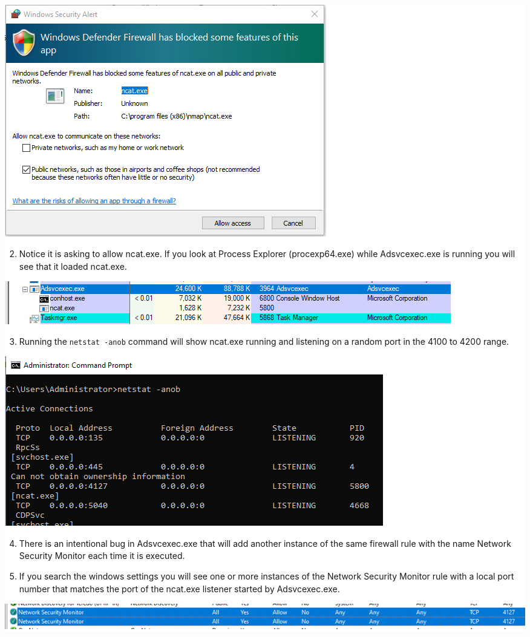 <img src="img/c36-23.PNG"/>

2. Notice it is asking to allow ncat.exe. If you look at Process Explorer (procexp64.exe) while Adsvcexec.exe is running you will see that it loaded ncat.exe. 
<img src="img/c36-24.PNG"/>

3. Running the `netstat -anob` command will show ncat.exe running and listening on a random port in the 4100 to 4200 range.
<img src="img/c36-25.PNG"/>

4. There is an intentional bug in Adsvcexec.exe that will add another instance of the same firewall rule with the name Network Security Monitor each time it is executed.

5. If you search the windows settings you will see one or more instances of the Network Security Monitor rule with a local port number that matches the port of the ncat.exe listener started by Adsvcexec.exe.
<img src="img/c36-26.PNG"/>
